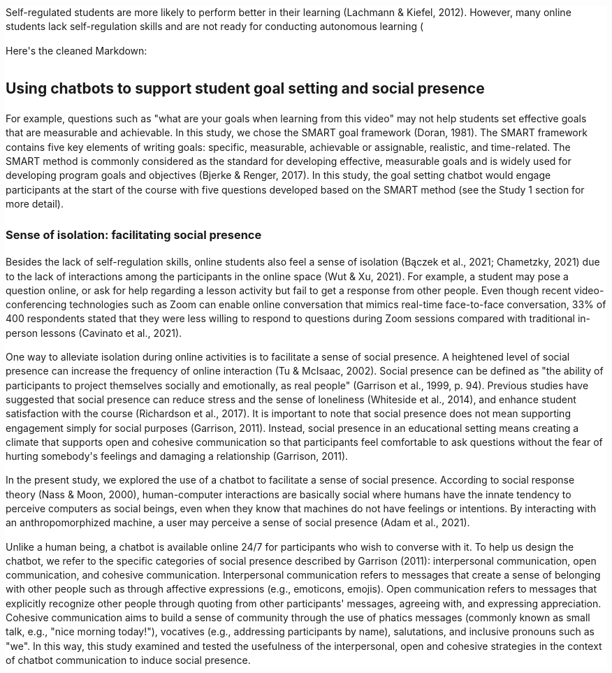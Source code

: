 Self-regulated students are more likely to perform better in their learning (Lachmann & Kiefel, 2012). However, many online students lack self-regulation skills and are not ready for conducting autonomous learning (

Here's the cleaned Markdown:

## Using chatbots to support student goal setting and social presence

For example, questions such as "what are your goals when learning from this video" may not help students set effective goals that are measurable and achievable. In this study, we chose the SMART goal framework (Doran, 1981). The SMART framework contains five key elements of writing goals: specific, measurable, achievable or assignable, realistic, and time-related. The SMART method is commonly considered as the standard for developing effective, measurable goals and is widely used for developing program goals and objectives (Bjerke & Renger, 2017). In this study, the goal setting chatbot would engage participants at the start of the course with five questions developed based on the SMART method (see the Study 1 section for more detail).

### Sense of isolation: facilitating social presence

Besides the lack of self-regulation skills, online students also feel a sense of isolation (Bączek et al., 2021; Chametzky, 2021) due to the lack of interactions among the participants in the online space (Wut & Xu, 2021). For example, a student may pose a question online, or ask for help regarding a lesson activity but fail to get a response from other people. Even though recent video-conferencing technologies such as Zoom can enable online conversation that mimics real-time face-to-face conversation, 33% of 400 respondents stated that they were less willing to respond to questions during Zoom sessions compared with traditional in-person lessons (Cavinato et al., 2021).

One way to alleviate isolation during online activities is to facilitate a sense of social presence. A heightened level of social presence can increase the frequency of online interaction (Tu & McIsaac, 2002). Social presence can be defined as "the ability of participants to project themselves socially and emotionally, as real people" (Garrison et al., 1999, p. 94). Previous studies have suggested that social presence can reduce stress and the sense of loneliness (Whiteside et al., 2014), and enhance student satisfaction with the course (Richardson et al., 2017). It is important to note that social presence does not mean supporting engagement simply for social purposes (Garrison, 2011). Instead, social presence in an educational setting means creating a climate that supports open and cohesive communication so that participants feel comfortable to ask questions without the fear of hurting somebody's feelings and damaging a relationship (Garrison, 2011).

In the present study, we explored the use of a chatbot to facilitate a sense of social presence. According to social response theory (Nass & Moon, 2000), human-computer interactions are basically social where humans have the innate tendency to perceive computers as social beings, even when they know that machines do not have feelings or intentions. By interacting with an anthropomorphized machine, a user may perceive a sense of social presence (Adam et al., 2021).

Unlike a human being, a chatbot is available online 24/7 for participants who wish to converse with it. To help us design the chatbot, we refer to the specific categories of social presence described by Garrison (2011): interpersonal communication, open communication, and cohesive communication. Interpersonal communication refers to messages that create a sense of belonging with other people such as through affective expressions (e.g., emoticons, emojis). Open communication refers to messages that explicitly recognize other people through quoting from other participants' messages, agreeing with, and expressing appreciation. Cohesive communication aims to build a sense of community through the use of phatics messages (commonly known as small talk, e.g., "nice morning today!"), vocatives (e.g., addressing participants by name), salutations, and inclusive pronouns such as "we". In this way, this study examined and tested the usefulness of the interpersonal, open and cohesive strategies in the context of chatbot communication to induce social presence.
